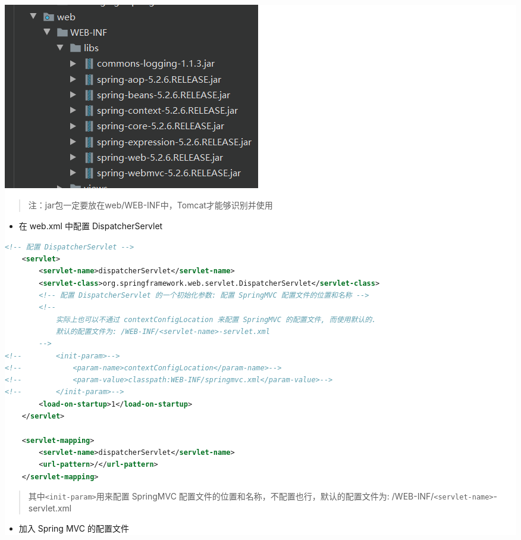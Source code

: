 ![1618906330254](SpringMVC.assets/1618906330254.png)

> 注：jar包一定要放在web/WEB-INF中，Tomcat才能够识别并使用

-   在 web.xml 中配置 DispatcherServlet 

~~~xml
<!-- 配置 DispatcherServlet -->
    <servlet>
        <servlet-name>dispatcherServlet</servlet-name>
        <servlet-class>org.springframework.web.servlet.DispatcherServlet</servlet-class>
        <!-- 配置 DispatcherServlet 的一个初始化参数: 配置 SpringMVC 配置文件的位置和名称 -->
        <!--
            实际上也可以不通过 contextConfigLocation 来配置 SpringMVC 的配置文件, 而使用默认的.
            默认的配置文件为: /WEB-INF/<servlet-name>-servlet.xml
        -->
<!--        <init-param>-->
<!--            <param-name>contextConfigLocation</param-name>-->
<!--            <param-value>classpath:WEB-INF/springmvc.xml</param-value>-->
<!--        </init-param>-->
        <load-on-startup>1</load-on-startup>
    </servlet>

    <servlet-mapping>
        <servlet-name>dispatcherServlet</servlet-name>
        <url-pattern>/</url-pattern>
    </servlet-mapping>
~~~

> 其中`<init-param>`用来配置 SpringMVC 配置文件的位置和名称，不配置也行，默认的配置文件为: /WEB-INF/`<servlet-name>`-servlet.xml

- 加入 Spring MVC 的配置文件 
